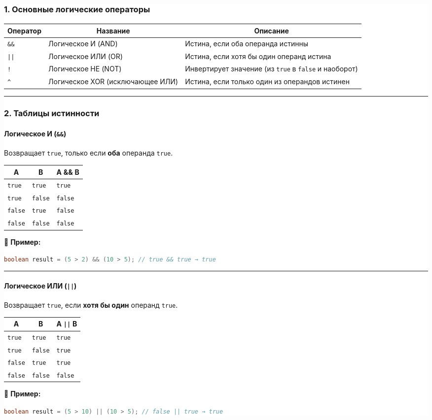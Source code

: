 ### **1\. Основные логические операторы**

| Оператор | Название | Описание |
| --- | --- | --- |
| `&&` | Логическое И (AND) | Истина, если оба операнда истинны |
| `\|\|` | Логическое ИЛИ (OR) | Истина, если хотя бы один операнд истина |
| `!` | Логическое НЕ (NOT) | Инвертирует значение (из `true` в `false` и наоборот) |
| `^` | Логическое XOR (исключающее ИЛИ) | Истина, если только один из операндов истинен |

* * *

### **2\. Таблицы истинности**

#### **Логическое И (`&&`)**

Возвращает `true`, только если **оба** операнда `true`.

| A | B | A && B |
| --- | --- | --- |
| `true` | `true` | `true` |
| `true` | `false` | `false` |
| `false` | `true` | `false` |
| `false` | `false` | `false` |

🔹 **Пример:**

```java
boolean result = (5 > 2) && (10 > 5); // true && true → true
```

* * *

#### **Логическое ИЛИ (`||`)**

Возвращает `true`, если **хотя бы один** операнд `true`.

| A | B | A `\|\|` B |
| --- | --- | --- |
| `true` | `true` | `true` |
| `true` | `false` | `true` |
| `false` | `true` | `true` |
| `false` | `false` | `false` |

🔹 **Пример:**

```java
boolean result = (5 > 10) || (10 > 5); // false || true → true
```
